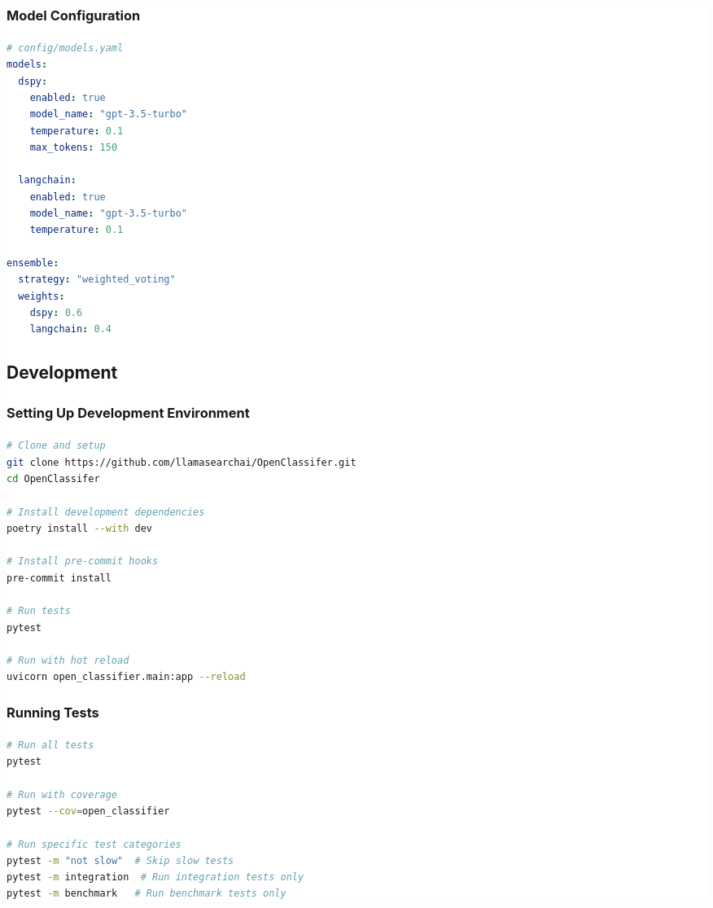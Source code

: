 ### Model Configuration

```yaml
# config/models.yaml
models:
  dspy:
    enabled: true
    model_name: "gpt-3.5-turbo"
    temperature: 0.1
    max_tokens: 150
    
  langchain:
    enabled: true
    model_name: "gpt-3.5-turbo"
    temperature: 0.1
    
ensemble:
  strategy: "weighted_voting"
  weights:
    dspy: 0.6
    langchain: 0.4
```

## Development

### Setting Up Development Environment

```bash
# Clone and setup
git clone https://github.com/llamasearchai/OpenClassifer.git
cd OpenClassifer

# Install development dependencies
poetry install --with dev

# Install pre-commit hooks
pre-commit install

# Run tests
pytest

# Run with hot reload
uvicorn open_classifier.main:app --reload
```

### Running Tests

```bash
# Run all tests
pytest

# Run with coverage
pytest --cov=open_classifier

# Run specific test categories
pytest -m "not slow"  # Skip slow tests
pytest -m integration  # Run integration tests only
pytest -m benchmark   # Run benchmark tests only
```
